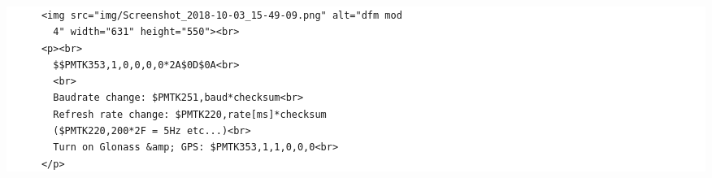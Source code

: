           <img src="img/Screenshot_2018-10-03_15-49-09.png" alt="dfm mod
            4" width="631" height="550"><br>
          <p><br>
            $$PMTK353,1,0,0,0,0*2A$0D$0A<br>
            <br>
            Baudrate change: $PMTK251,baud*checksum<br>
            Refresh rate change: $PMTK220,rate[ms]*checksum
            ($PMTK220,200*2F = 5Hz etc...)<br>
            Turn on Glonass &amp; GPS: $PMTK353,1,1,0,0,0<br>
          </p>